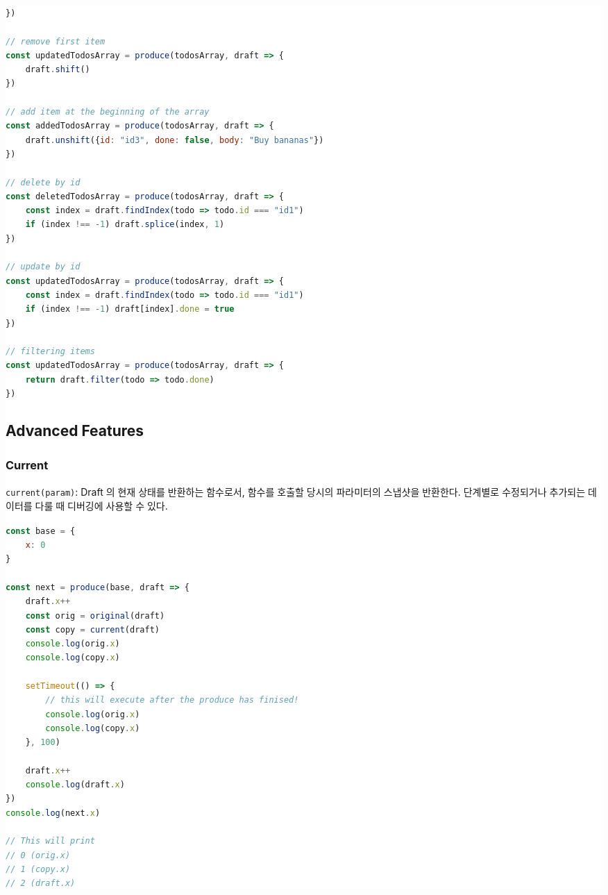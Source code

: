 ```js
})

// remove first item
const updatedTodosArray = produce(todosArray, draft => {
    draft.shift()
})

// add item at the beginning of the array
const addedTodosArray = produce(todosArray, draft => {
    draft.unshift({id: "id3", done: false, body: "Buy bananas"})
})

// delete by id
const deletedTodosArray = produce(todosArray, draft => {
    const index = draft.findIndex(todo => todo.id === "id1")
    if (index !== -1) draft.splice(index, 1)
})

// update by id
const updatedTodosArray = produce(todosArray, draft => {
    const index = draft.findIndex(todo => todo.id === "id1")
    if (index !== -1) draft[index].done = true
})

// filtering items
const updatedTodosArray = produce(todosArray, draft => {
    return draft.filter(todo => todo.done)
})
```

## Advanced Features
### Current

`current(param)`: Draft 의 현재 상태를 반환하는 함수로서, 함수를 호출할 당시의 파라미터의 스냅샷을 반환한다. 단계별로 수정되거나 추가되는 데이터를 다룰 때 디버깅에 사용할 수 있다.

```js
const base = {
    x: 0
}

const next = produce(base, draft => {
    draft.x++
    const orig = original(draft)
    const copy = current(draft)
    console.log(orig.x)
    console.log(copy.x)

    setTimeout(() => {
        // this will execute after the produce has finised!
        console.log(orig.x)
        console.log(copy.x)
    }, 100)

    draft.x++
    console.log(draft.x)
})
console.log(next.x)

// This will print
// 0 (orig.x)
// 1 (copy.x)
// 2 (draft.x)
```